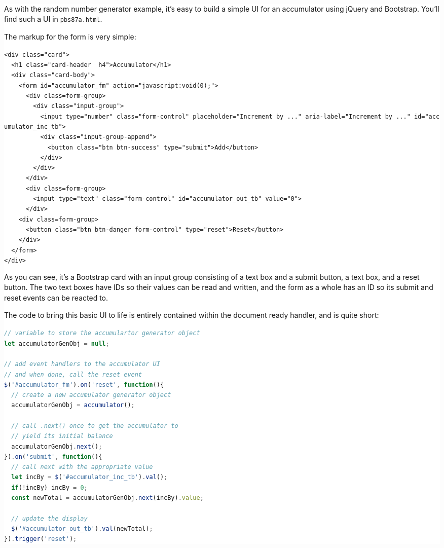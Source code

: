 As with the random number generator example, it’s easy to build a simple UI for an accumulator using jQuery and Bootstrap. You’ll find such a UI in `pbs87a.html`.

The markup for the form is very simple:

```XHTML
<div class="card">
  <h1 class="card-header  h4">Accumulator</h1>
  <div class="card-body">
    <form id="accumulator_fm" action="javascript:void(0);">
      <div class=form-group>
        <div class="input-group">
          <input type="number" class="form-control" placeholder="Increment by ..." aria-label="Increment by ..." id="accumulator_inc_tb">
          <div class="input-group-append">
            <button class="btn btn-success" type="submit">Add</button>
          </div>
        </div>
      </div>
      <div class=form-group>
        <input type="text" class="form-control" id="accumulator_out_tb" value="0">
      </div>
    <div class=form-group>
      <button class="btn btn-danger form-control" type="reset">Reset</button>
    </div>
  </form>
</div>
```

As you can see, it’s a Bootstrap card with an input group consisting of a text box and a submit button, a text box, and a reset button. The two text boxes have IDs so their values can be read and written, and the form as a whole has an ID so its submit and reset events can be reacted to.

The code to bring this basic UI to life is entirely contained within the document ready handler, and is quite short:

```JavaScript
// variable to store the accumulartor generator object
let accumulatorGenObj = null;
		
// add event handlers to the accumulator UI
// and when done, call the reset event
$('#accumulator_fm').on('reset', function(){
  // create a new accumulator generator object
  accumulatorGenObj = accumulator();
			
  // call .next() once to get the accumulator to
  // yield its initial balance
  accumulatorGenObj.next();
}).on('submit', function(){
  // call next with the appropriate value
  let incBy = $('#accumulator_inc_tb').val();
  if(!incBy) incBy = 0;
  const newTotal = accumulatorGenObj.next(incBy).value;
			
  // update the display
  $('#accumulator_out_tb').val(newTotal);
}).trigger('reset');
```
